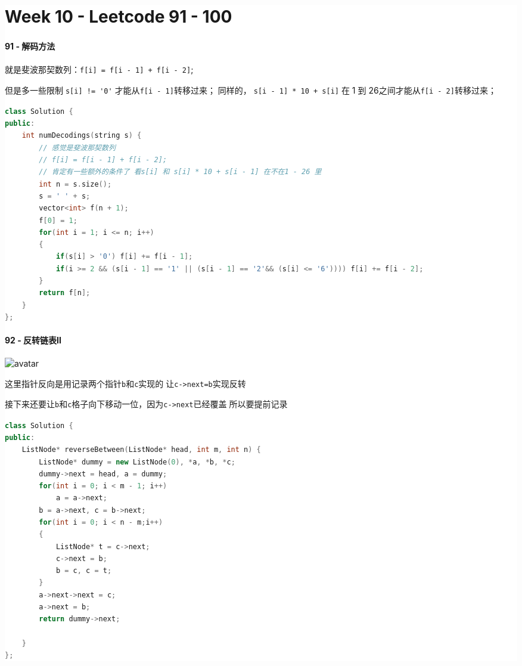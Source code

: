 

# Week 10 - Leetcode 91 - 100

#### 91 - 解码方法

就是斐波那契数列：`f[i] = f[i - 1] + f[i - 2]`;

但是多一些限制 `s[i] != '0'` 才能从`f[i - 1]`转移过来；
同样的， `s[i - 1] * 10 + s[i]` 在 1 到 26之间才能从`f[i - 2]`转移过来；

```cpp
class Solution {
public:
    int numDecodings(string s) {
        // 感觉是斐波那契数列
        // f[i] = f[i - 1] + f[i - 2]; 
        // 肯定有一些额外的条件了 看s[i] 和 s[i] * 10 + s[i - 1] 在不在1 - 26 里
        int n = s.size();
        s = ' ' + s;
        vector<int> f(n + 1);
        f[0] = 1;
        for(int i = 1; i <= n; i++)
        {
            if(s[i] > '0') f[i] += f[i - 1];
            if(i >= 2 && (s[i - 1] == '1' || (s[i - 1] == '2'&& (s[i] <= '6')))) f[i] += f[i - 2]; 
        }
        return f[n];
    }
};
```

#### 92 - 反转链表II

![avatar](../figs/19.jpeg)

这里指针反向是用记录两个指针`b`和`c`实现的 让`c->next=b`实现反转

接下来还要让`b`和`c`格子向下移动一位，因为`c->next`已经覆盖 所以要提前记录

```cpp
class Solution {
public:
    ListNode* reverseBetween(ListNode* head, int m, int n) {
        ListNode* dummy = new ListNode(0), *a, *b, *c;
        dummy->next = head, a = dummy;
        for(int i = 0; i < m - 1; i++)
            a = a->next;
        b = a->next, c = b->next;
        for(int i = 0; i < n - m;i++)
        {
            ListNode* t = c->next;
            c->next = b;
            b = c, c = t;
        }
        a->next->next = c;
        a->next = b;
        return dummy->next;

    }
};
```
